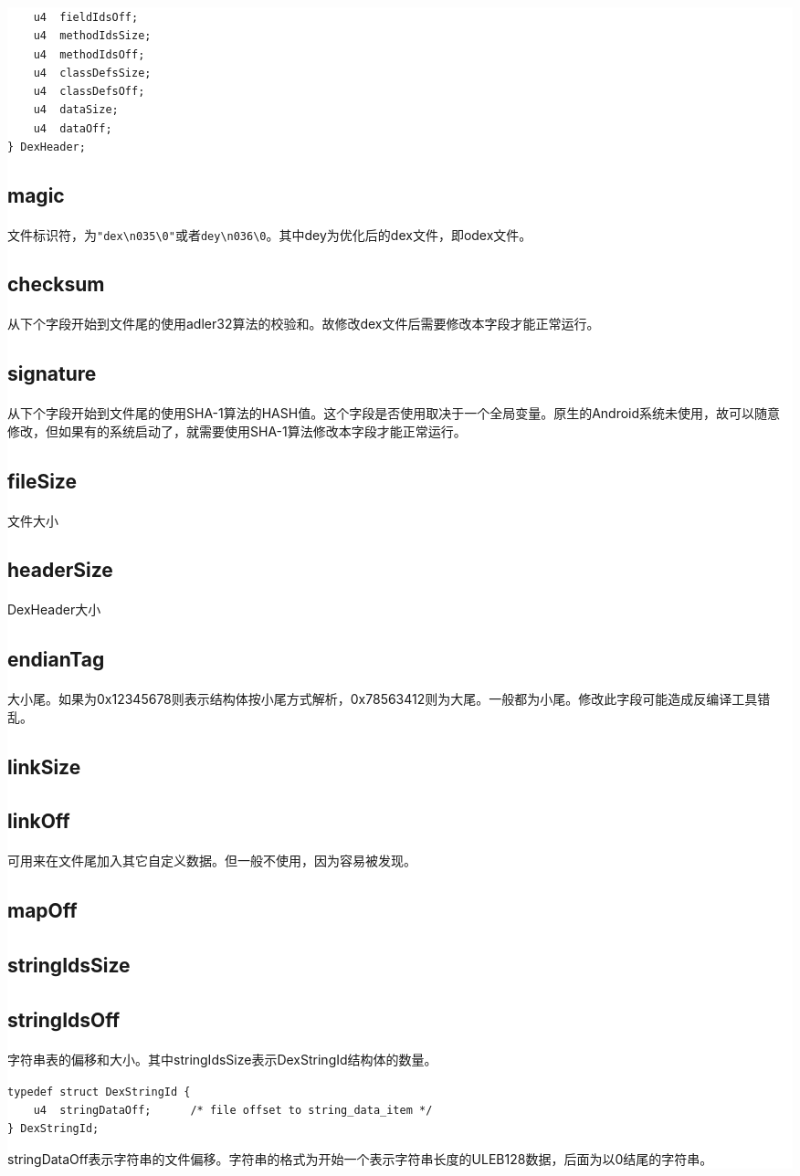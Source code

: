 ```
    u4  fieldIdsOff;
    u4  methodIdsSize;
    u4  methodIdsOff;
    u4  classDefsSize;
    u4  classDefsOff;
    u4  dataSize;
    u4  dataOff;
} DexHeader;
```

## magic

文件标识符，为`"dex\n035\0"`或者`dey\n036\0`。其中dey为优化后的dex文件，即odex文件。

## checksum

从下个字段开始到文件尾的使用adler32算法的校验和。故修改dex文件后需要修改本字段才能正常运行。

## signature

从下个字段开始到文件尾的使用SHA-1算法的HASH值。这个字段是否使用取决于一个全局变量。原生的Android系统未使用，故可以随意修改，但如果有的系统启动了，就需要使用SHA-1算法修改本字段才能正常运行。

## fileSize

文件大小

## headerSize

DexHeader大小

## endianTag

大小尾。如果为0x12345678则表示结构体按小尾方式解析，0x78563412则为大尾。一般都为小尾。修改此字段可能造成反编译工具错乱。

## linkSize
## linkOff

可用来在文件尾加入其它自定义数据。但一般不使用，因为容易被发现。

## mapOff

## stringIdsSize
## stringIdsOff

字符串表的偏移和大小。其中stringIdsSize表示DexStringId结构体的数量。
```
typedef struct DexStringId {
    u4  stringDataOff;      /* file offset to string_data_item */
} DexStringId;
```
stringDataOff表示字符串的文件偏移。字符串的格式为开始一个表示字符串长度的ULEB128数据，后面为以0结尾的字符串。
